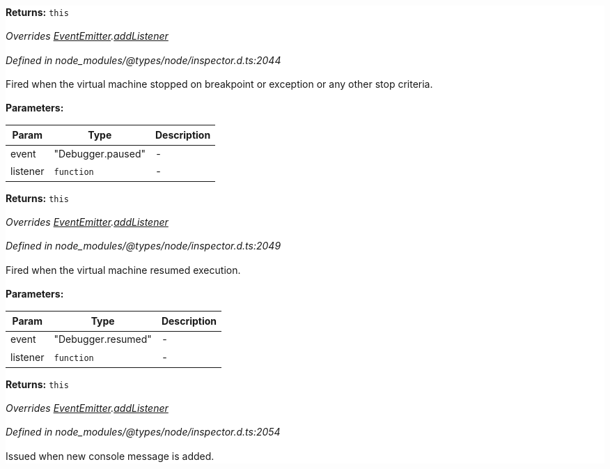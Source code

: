 



**Returns:** `this`



*Overrides [EventEmitter](_node_modules__types_node_index_d_._events_.internal.eventemitter.md).[addListener](_node_modules__types_node_index_d_._events_.internal.eventemitter.md#addlistener)*

*Defined in node_modules/@types/node/inspector.d.ts:2044*



Fired when the virtual machine stopped on breakpoint or exception or any other stop criteria.


**Parameters:**

| Param | Type | Description |
| ------ | ------ | ------ |
| event | "Debugger.paused"   |  - |
| listener | `function`   |  - |





**Returns:** `this`



*Overrides [EventEmitter](_node_modules__types_node_index_d_._events_.internal.eventemitter.md).[addListener](_node_modules__types_node_index_d_._events_.internal.eventemitter.md#addlistener)*

*Defined in node_modules/@types/node/inspector.d.ts:2049*



Fired when the virtual machine resumed execution.


**Parameters:**

| Param | Type | Description |
| ------ | ------ | ------ |
| event | "Debugger.resumed"   |  - |
| listener | `function`   |  - |





**Returns:** `this`



*Overrides [EventEmitter](_node_modules__types_node_index_d_._events_.internal.eventemitter.md).[addListener](_node_modules__types_node_index_d_._events_.internal.eventemitter.md#addlistener)*

*Defined in node_modules/@types/node/inspector.d.ts:2054*



Issued when new console message is added.
